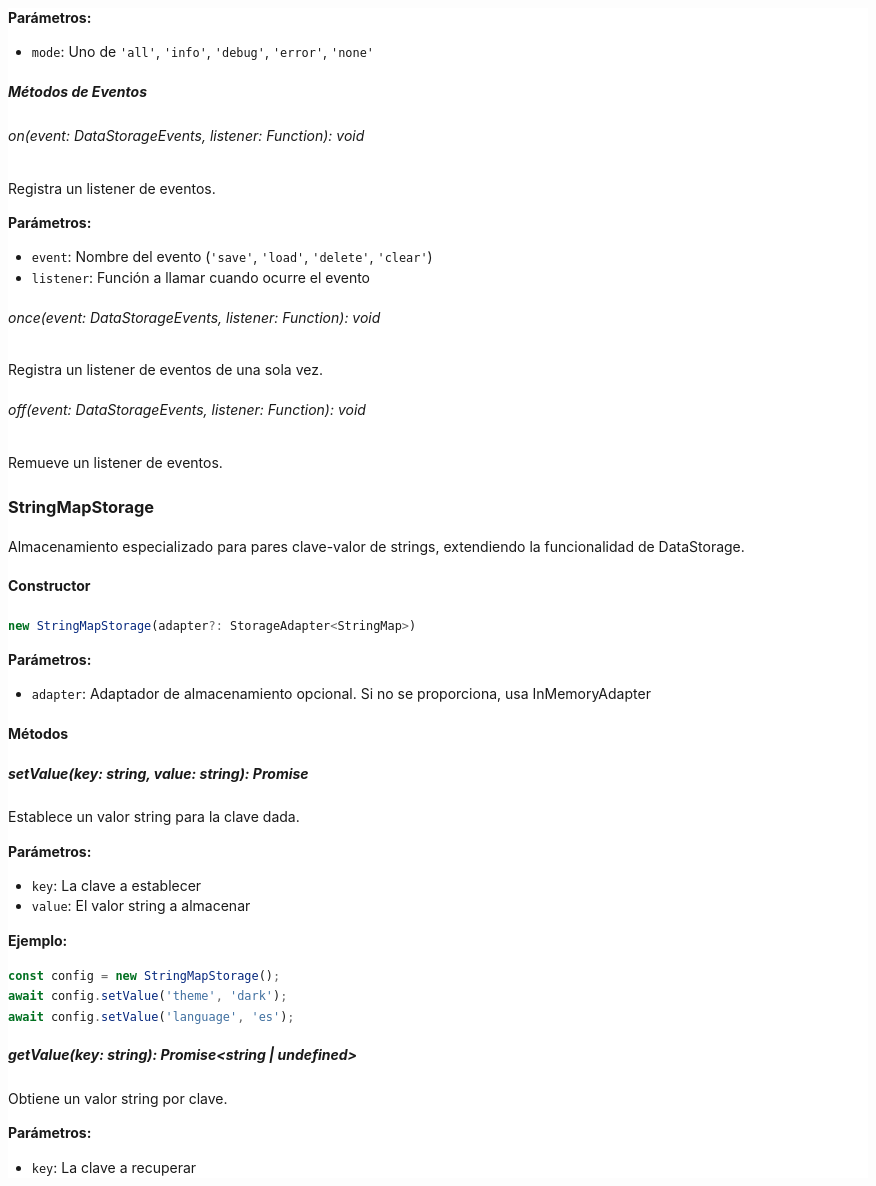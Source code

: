 **Parámetros:**
- `mode`: Uno de `'all'`, `'info'`, `'debug'`, `'error'`, `'none'`

##### Métodos de Eventos

###### on(event: DataStorageEvents, listener: Function): void
Registra un listener de eventos.

**Parámetros:**
- `event`: Nombre del evento (`'save'`, `'load'`, `'delete'`, `'clear'`)
- `listener`: Función a llamar cuando ocurre el evento

###### once(event: DataStorageEvents, listener: Function): void
Registra un listener de eventos de una sola vez.

###### off(event: DataStorageEvents, listener: Function): void
Remueve un listener de eventos.

### StringMapStorage

Almacenamiento especializado para pares clave-valor de strings, extendiendo la funcionalidad de DataStorage.

#### Constructor
```typescript
new StringMapStorage(adapter?: StorageAdapter<StringMap>)
```

**Parámetros:**
- `adapter`: Adaptador de almacenamiento opcional. Si no se proporciona, usa InMemoryAdapter

#### Métodos

##### setValue(key: string, value: string): Promise<void>
Establece un valor string para la clave dada.

**Parámetros:**
- `key`: La clave a establecer
- `value`: El valor string a almacenar

**Ejemplo:**
```typescript
const config = new StringMapStorage();
await config.setValue('theme', 'dark');
await config.setValue('language', 'es');
```

##### getValue(key: string): Promise<string | undefined>
Obtiene un valor string por clave.

**Parámetros:**
- `key`: La clave a recuperar
